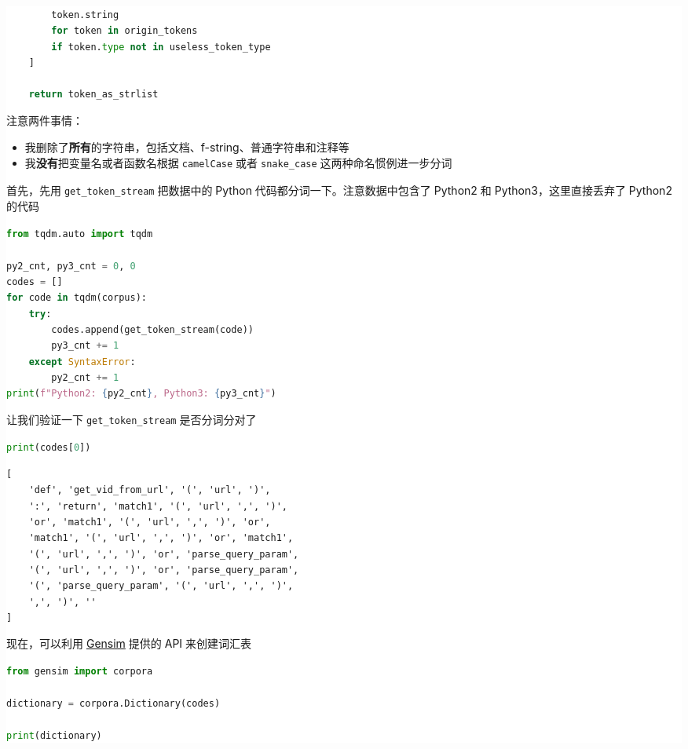 ```python
        token.string
        for token in origin_tokens
        if token.type not in useless_token_type
    ]

    return token_as_strlist
```

注意两件事情：
- 我删除了**所有**的字符串，包括文档、f-string、普通字符串和注释等
- 我**没有**把变量名或者函数名根据 `camelCase` 或者 `snake_case` 这两种命名惯例进一步分词

首先，先用 `get_token_stream` 把数据中的 Python 代码都分词一下。注意数据中包含了 Python2 和 Python3，这里直接丢弃了 Python2 的代码


```python
from tqdm.auto import tqdm

py2_cnt, py3_cnt = 0, 0
codes = []
for code in tqdm(corpus):
    try:
        codes.append(get_token_stream(code))
        py3_cnt += 1
    except SyntaxError:
        py2_cnt += 1
print(f"Python2: {py2_cnt}, Python3: {py3_cnt}")
```

让我们验证一下 `get_token_stream` 是否分词分对了


```python
print(codes[0])
```

    [
        'def', 'get_vid_from_url', '(', 'url', ')',
        ':', 'return', 'match1', '(', 'url', ',', ')',
        'or', 'match1', '(', 'url', ',', ')', 'or',
        'match1', '(', 'url', ',', ')', 'or', 'match1',
        '(', 'url', ',', ')', 'or', 'parse_query_param',
        '(', 'url', ',', ')', 'or', 'parse_query_param',
        '(', 'parse_query_param', '(', 'url', ',', ')',
        ',', ')', ''
    ]


现在，可以利用 [Gensim](https://radimrehurek.com/gensim/) 提供的 API 来创建词汇表


```python
from gensim import corpora

dictionary = corpora.Dictionary(codes)

print(dictionary)
```


[^1]: [CountVectorizer](https://scikit-learn.org/stable/modules/feature_extraction.html#common-vectorizer-usage)